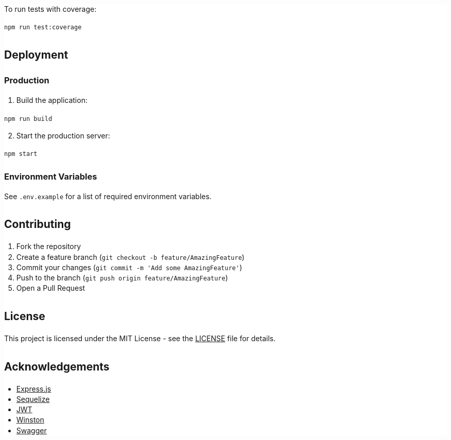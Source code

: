 To run tests with coverage:

```bash
npm run test:coverage
```

## Deployment

### Production

1. Build the application:

```bash
npm run build
```

2. Start the production server:

```bash
npm start
```

### Environment Variables

See `.env.example` for a list of required environment variables.

## Contributing

1. Fork the repository
2. Create a feature branch (`git checkout -b feature/AmazingFeature`)
3. Commit your changes (`git commit -m 'Add some AmazingFeature'`)
4. Push to the branch (`git push origin feature/AmazingFeature`)
5. Open a Pull Request

## License

This project is licensed under the MIT License - see the [LICENSE](LICENSE) file for details.

## Acknowledgements

- [Express.js](https://expressjs.com/)
- [Sequelize](https://sequelize.org/)
- [JWT](https://jwt.io/)
- [Winston](https://github.com/winstonjs/winston)
- [Swagger](https://swagger.io/)
